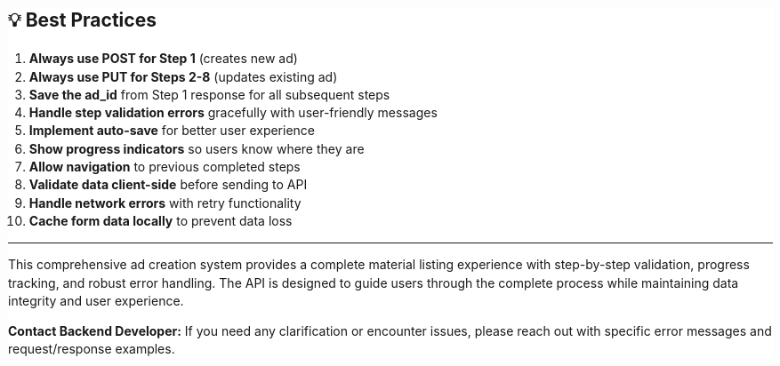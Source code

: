 ## 💡 Best Practices

1. **Always use POST for Step 1** (creates new ad)
2. **Always use PUT for Steps 2-8** (updates existing ad)
3. **Save the ad_id** from Step 1 response for all subsequent steps
4. **Handle step validation errors** gracefully with user-friendly messages
5. **Implement auto-save** for better user experience
6. **Show progress indicators** so users know where they are
7. **Allow navigation** to previous completed steps
8. **Validate data client-side** before sending to API
9. **Handle network errors** with retry functionality
10. **Cache form data locally** to prevent data loss

---

This comprehensive ad creation system provides a complete material listing experience with step-by-step validation, progress tracking, and robust error handling. The API is designed to guide users through the complete process while maintaining data integrity and user experience.

**Contact Backend Developer:** If you need any clarification or encounter issues, please reach out with specific error messages and request/response examples. 
